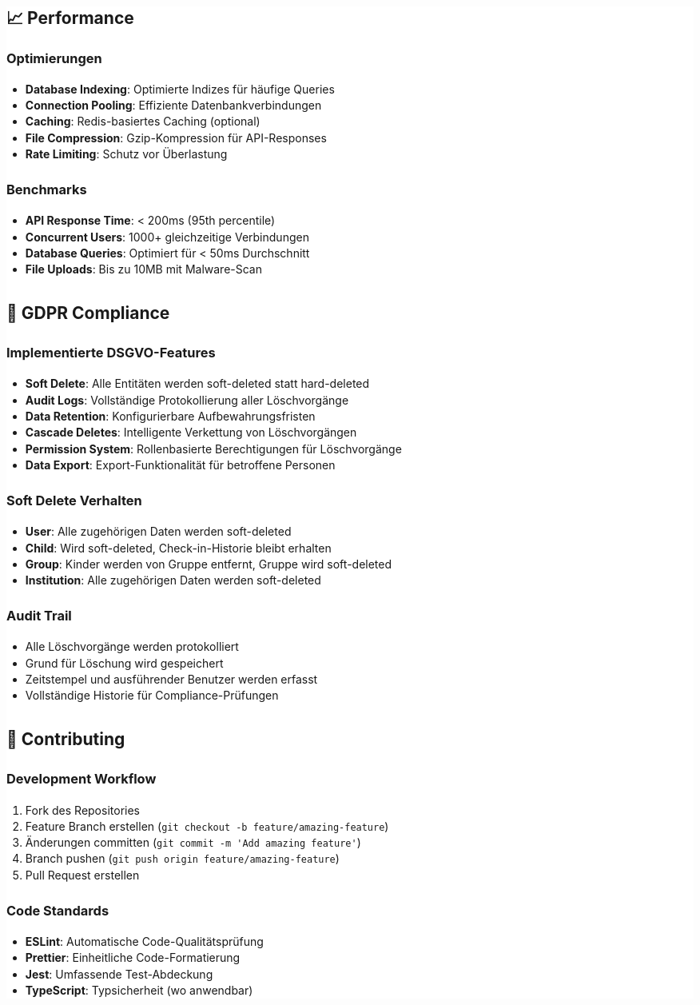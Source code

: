 ## 📈 Performance

### Optimierungen
- **Database Indexing**: Optimierte Indizes für häufige Queries
- **Connection Pooling**: Effiziente Datenbankverbindungen
- **Caching**: Redis-basiertes Caching (optional)
- **File Compression**: Gzip-Kompression für API-Responses
- **Rate Limiting**: Schutz vor Überlastung

### Benchmarks
- **API Response Time**: < 200ms (95th percentile)
- **Concurrent Users**: 1000+ gleichzeitige Verbindungen
- **Database Queries**: Optimiert für < 50ms Durchschnitt
- **File Uploads**: Bis zu 10MB mit Malware-Scan

## 🔐 GDPR Compliance

### Implementierte DSGVO-Features
- **Soft Delete**: Alle Entitäten werden soft-deleted statt hard-deleted
- **Audit Logs**: Vollständige Protokollierung aller Löschvorgänge
- **Data Retention**: Konfigurierbare Aufbewahrungsfristen
- **Cascade Deletes**: Intelligente Verkettung von Löschvorgängen
- **Permission System**: Rollenbasierte Berechtigungen für Löschvorgänge
- **Data Export**: Export-Funktionalität für betroffene Personen

### Soft Delete Verhalten
- **User**: Alle zugehörigen Daten werden soft-deleted
- **Child**: Wird soft-deleted, Check-in-Historie bleibt erhalten
- **Group**: Kinder werden von Gruppe entfernt, Gruppe wird soft-deleted
- **Institution**: Alle zugehörigen Daten werden soft-deleted

### Audit Trail
- Alle Löschvorgänge werden protokolliert
- Grund für Löschung wird gespeichert
- Zeitstempel und ausführender Benutzer werden erfasst
- Vollständige Historie für Compliance-Prüfungen

## 🤝 Contributing

### Development Workflow
1. Fork des Repositories
2. Feature Branch erstellen (`git checkout -b feature/amazing-feature`)
3. Änderungen committen (`git commit -m 'Add amazing feature'`)
4. Branch pushen (`git push origin feature/amazing-feature`)
5. Pull Request erstellen

### Code Standards
- **ESLint**: Automatische Code-Qualitätsprüfung
- **Prettier**: Einheitliche Code-Formatierung
- **Jest**: Umfassende Test-Abdeckung
- **TypeScript**: Typsicherheit (wo anwendbar)
